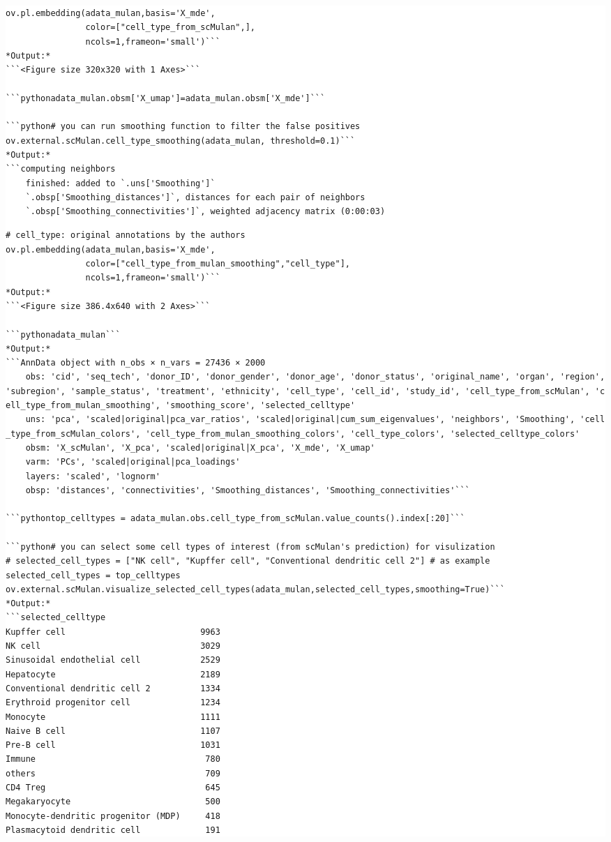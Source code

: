 ```python# Here, we can see the cell type annotation from scMulan
ov.pl.embedding(adata_mulan,basis='X_mde',
                color=["cell_type_from_scMulan",],
                ncols=1,frameon='small')```
*Output:*
```<Figure size 320x320 with 1 Axes>```

```pythonadata_mulan.obsm['X_umap']=adata_mulan.obsm['X_mde']```

```python# you can run smoothing function to filter the false positives
ov.external.scMulan.cell_type_smoothing(adata_mulan, threshold=0.1)```
*Output:*
```computing neighbors
    finished: added to `.uns['Smoothing']`
    `.obsp['Smoothing_distances']`, distances for each pair of neighbors
    `.obsp['Smoothing_connectivities']`, weighted adjacency matrix (0:00:03)
```
```100%|██████████████████████████████████████████████| 27436/27436 [00:12<00:00, 2257.40it/s]
```

```python# cell_type_from_mulan_smoothing: pred+smoothing
# cell_type: original annotations by the authors
ov.pl.embedding(adata_mulan,basis='X_mde',
                color=["cell_type_from_mulan_smoothing","cell_type"],
                ncols=1,frameon='small')```
*Output:*
```<Figure size 386.4x640 with 2 Axes>```

```pythonadata_mulan```
*Output:*
```AnnData object with n_obs × n_vars = 27436 × 2000
    obs: 'cid', 'seq_tech', 'donor_ID', 'donor_gender', 'donor_age', 'donor_status', 'original_name', 'organ', 'region', 'subregion', 'sample_status', 'treatment', 'ethnicity', 'cell_type', 'cell_id', 'study_id', 'cell_type_from_scMulan', 'cell_type_from_mulan_smoothing', 'smoothing_score', 'selected_celltype'
    uns: 'pca', 'scaled|original|pca_var_ratios', 'scaled|original|cum_sum_eigenvalues', 'neighbors', 'Smoothing', 'cell_type_from_scMulan_colors', 'cell_type_from_mulan_smoothing_colors', 'cell_type_colors', 'selected_celltype_colors'
    obsm: 'X_scMulan', 'X_pca', 'scaled|original|X_pca', 'X_mde', 'X_umap'
    varm: 'PCs', 'scaled|original|pca_loadings'
    layers: 'scaled', 'lognorm'
    obsp: 'distances', 'connectivities', 'Smoothing_distances', 'Smoothing_connectivities'```

```pythontop_celltypes = adata_mulan.obs.cell_type_from_scMulan.value_counts().index[:20]```

```python# you can select some cell types of interest (from scMulan's prediction) for visulization
# selected_cell_types = ["NK cell", "Kupffer cell", "Conventional dendritic cell 2"] # as example
selected_cell_types = top_celltypes
ov.external.scMulan.visualize_selected_cell_types(adata_mulan,selected_cell_types,smoothing=True)```
*Output:*
```selected_celltype
Kupffer cell                           9963
NK cell                                3029
Sinusoidal endothelial cell            2529
Hepatocyte                             2189
Conventional dendritic cell 2          1334
Erythroid progenitor cell              1234
Monocyte                               1111
Naive B cell                           1107
Pre-B cell                             1031
Immune                                  780
others                                  709
CD4 Treg                                645
Megakaryocyte                           500
Monocyte-dendritic progenitor (MDP)     418
Plasmacytoid dendritic cell             191
```